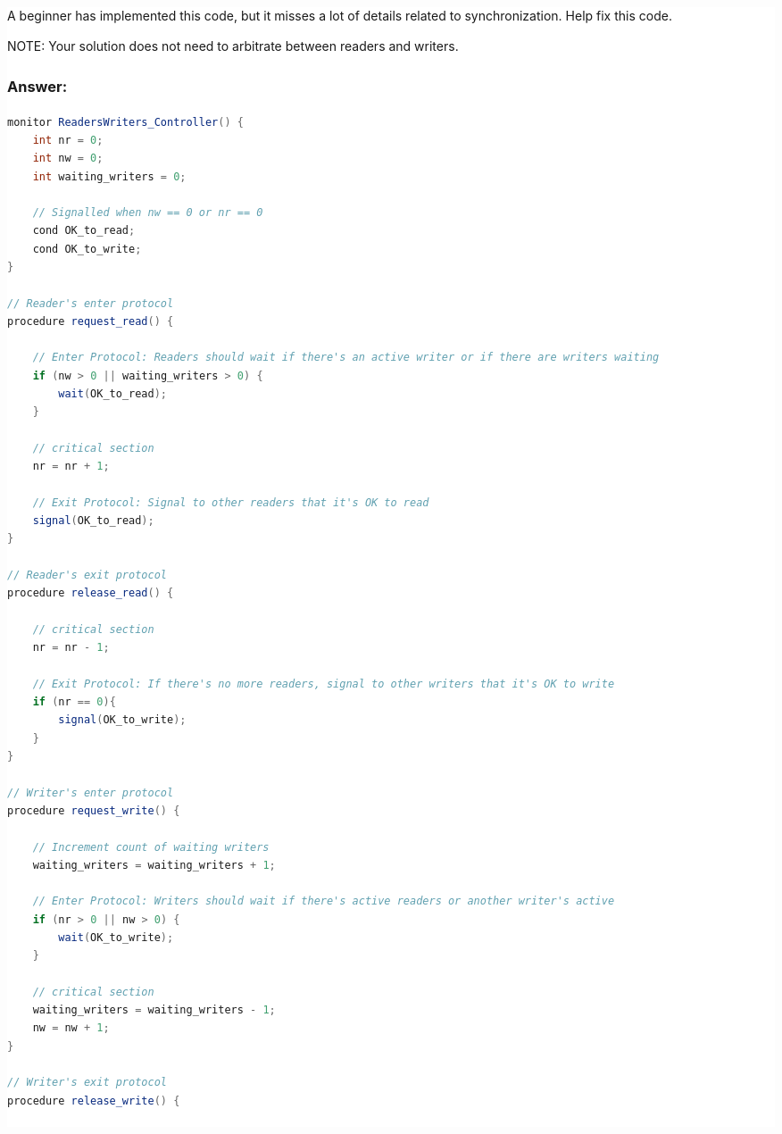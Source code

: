 A beginner has implemented this code, but it misses a lot of details related to synchronization. Help fix this code.

NOTE: Your solution does not need to arbitrate between readers and writers. 

### Answer:
```java
monitor ReadersWriters_Controller() {
    int nr = 0;
    int nw = 0;
    int waiting_writers = 0;
    
    // Signalled when nw == 0 or nr == 0
    cond OK_to_read; 
    cond OK_to_write;
}

// Reader's enter protocol
procedure request_read() {

    // Enter Protocol: Readers should wait if there's an active writer or if there are writers waiting
    if (nw > 0 || waiting_writers > 0) {
        wait(OK_to_read);
    }
   
    // critical section
    nr = nr + 1;
    
    // Exit Protocol: Signal to other readers that it's OK to read
    signal(OK_to_read); 
}

// Reader's exit protocol
procedure release_read() {
    
    // critical section
    nr = nr - 1;
    
    // Exit Protocol: If there's no more readers, signal to other writers that it's OK to write
    if (nr == 0){
        signal(OK_to_write);
    }
}

// Writer's enter protocol
procedure request_write() { 

    // Increment count of waiting writers
    waiting_writers = waiting_writers + 1;
    
    // Enter Protocol: Writers should wait if there's active readers or another writer's active
    if (nr > 0 || nw > 0) {
        wait(OK_to_write);
    }
    
    // critical section
    waiting_writers = waiting_writers - 1;
    nw = nw + 1;
}

// Writer's exit protocol
procedure release_write() { 
    
```